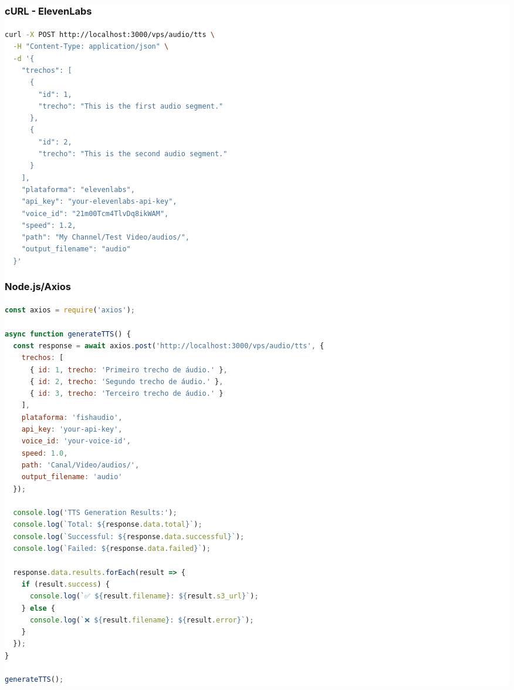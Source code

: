### cURL - ElevenLabs

```bash
curl -X POST http://localhost:3000/vps/audio/tts \
  -H "Content-Type: application/json" \
  -d '{
    "trechos": [
      {
        "id": 1,
        "trecho": "This is the first audio segment."
      },
      {
        "id": 2,
        "trecho": "This is the second audio segment."
      }
    ],
    "plataforma": "elevenlabs",
    "api_key": "your-elevenlabs-api-key",
    "voice_id": "21m00Tcm4TlvDq8ikWAM",
    "speed": 1.2,
    "path": "My Channel/Test Video/audios/",
    "output_filename": "audio"
  }'
```

### Node.js/Axios

```javascript
const axios = require('axios');

async function generateTTS() {
  const response = await axios.post('http://localhost:3000/vps/audio/tts', {
    trechos: [
      { id: 1, trecho: 'Primeiro trecho de áudio.' },
      { id: 2, trecho: 'Segundo trecho de áudio.' },
      { id: 3, trecho: 'Terceiro trecho de áudio.' }
    ],
    plataforma: 'fishaudio',
    api_key: 'your-api-key',
    voice_id: 'your-voice-id',
    speed: 1.0,
    path: 'Canal/Video/audios/',
    output_filename: 'audio'
  });

  console.log('TTS Generation Results:');
  console.log(`Total: ${response.data.total}`);
  console.log(`Successful: ${response.data.successful}`);
  console.log(`Failed: ${response.data.failed}`);

  response.data.results.forEach(result => {
    if (result.success) {
      console.log(`✅ ${result.filename}: ${result.s3_url}`);
    } else {
      console.log(`❌ ${result.filename}: ${result.error}`);
    }
  });
}

generateTTS();
```
